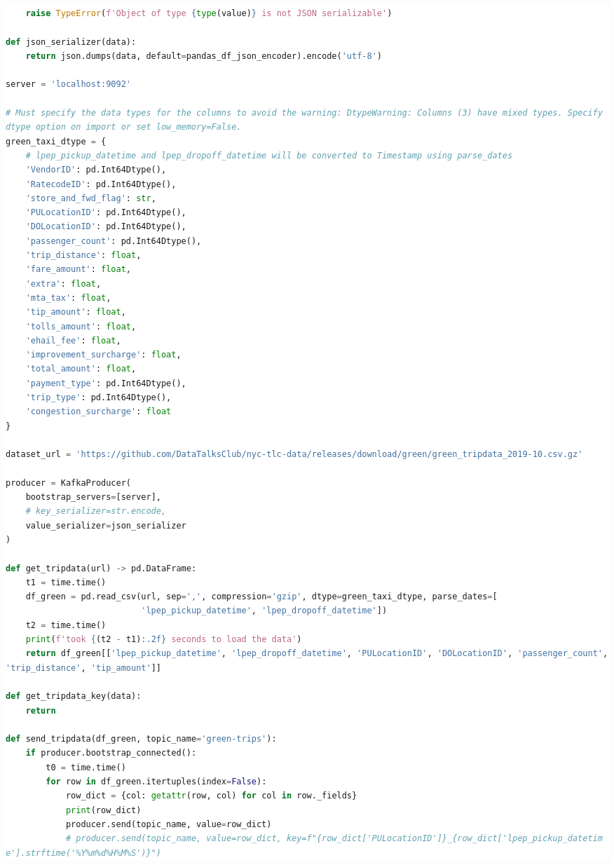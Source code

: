 ```python
    raise TypeError(f'Object of type {type(value)} is not JSON serializable')

def json_serializer(data):
    return json.dumps(data, default=pandas_df_json_encoder).encode('utf-8')

server = 'localhost:9092'

# Must specify the data types for the columns to avoid the warning: DtypeWarning: Columns (3) have mixed types. Specify dtype option on import or set low_memory=False.
green_taxi_dtype = {
    # lpep_pickup_datetime and lpep_dropoff_datetime will be converted to Timestamp using parse_dates
    'VendorID': pd.Int64Dtype(),
    'RatecodeID': pd.Int64Dtype(),
    'store_and_fwd_flag': str,
    'PULocationID': pd.Int64Dtype(),
    'DOLocationID': pd.Int64Dtype(),
    'passenger_count': pd.Int64Dtype(),
    'trip_distance': float,
    'fare_amount': float,
    'extra': float,
    'mta_tax': float,
    'tip_amount': float,
    'tolls_amount': float,
    'ehail_fee': float,
    'improvement_surcharge': float,
    'total_amount': float,
    'payment_type': pd.Int64Dtype(),
    'trip_type': pd.Int64Dtype(),
    'congestion_surcharge': float
}

dataset_url = 'https://github.com/DataTalksClub/nyc-tlc-data/releases/download/green/green_tripdata_2019-10.csv.gz'

producer = KafkaProducer(
    bootstrap_servers=[server],
    # key_serializer=str.encode,
    value_serializer=json_serializer
)

def get_tripdata(url) -> pd.DataFrame:
    t1 = time.time()
    df_green = pd.read_csv(url, sep=',', compression='gzip', dtype=green_taxi_dtype, parse_dates=[
                           'lpep_pickup_datetime', 'lpep_dropoff_datetime'])
    t2 = time.time()
    print(f'took {(t2 - t1):.2f} seconds to load the data')
    return df_green[['lpep_pickup_datetime', 'lpep_dropoff_datetime', 'PULocationID', 'DOLocationID', 'passenger_count', 'trip_distance', 'tip_amount']]

def get_tripdata_key(data):
    return 

def send_tripdata(df_green, topic_name='green-trips'):
    if producer.bootstrap_connected():
        t0 = time.time()
        for row in df_green.itertuples(index=False):
            row_dict = {col: getattr(row, col) for col in row._fields}
            print(row_dict)
            producer.send(topic_name, value=row_dict)
            # producer.send(topic_name, value=row_dict, key=f"{row_dict['PULocationID']}_{row_dict['lpep_pickup_datetime'].strftime('%Y%m%d%H%M%S')}")

```